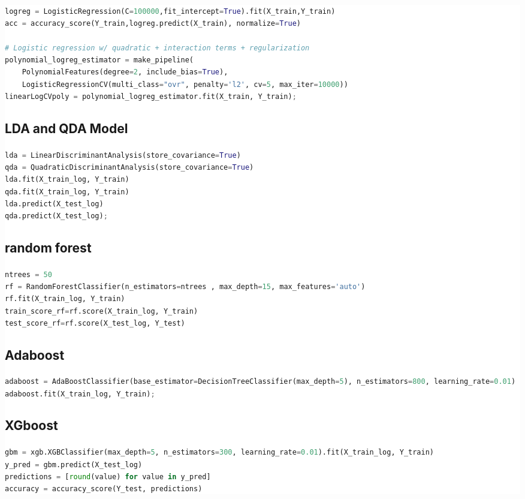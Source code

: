 

```python
logreg = LogisticRegression(C=100000,fit_intercept=True).fit(X_train,Y_train)
acc = accuracy_score(Y_train,logreg.predict(X_train), normalize=True)

# Logistic regression w/ quadratic + interaction terms + regularization
polynomial_logreg_estimator = make_pipeline(
    PolynomialFeatures(degree=2, include_bias=True),
    LogisticRegressionCV(multi_class="ovr", penalty='l2', cv=5, max_iter=10000))
linearLogCVpoly = polynomial_logreg_estimator.fit(X_train, Y_train);
```


## LDA and QDA Model



```python
lda = LinearDiscriminantAnalysis(store_covariance=True)
qda = QuadraticDiscriminantAnalysis(store_covariance=True)
lda.fit(X_train_log, Y_train)
qda.fit(X_train_log, Y_train)
lda.predict(X_test_log)
qda.predict(X_test_log);
```


## random forest



```python
ntrees = 50
rf = RandomForestClassifier(n_estimators=ntrees , max_depth=15, max_features='auto')
rf.fit(X_train_log, Y_train)
train_score_rf=rf.score(X_train_log, Y_train)
test_score_rf=rf.score(X_test_log, Y_test)
```


## Adaboost



```python
adaboost = AdaBoostClassifier(base_estimator=DecisionTreeClassifier(max_depth=5), n_estimators=800, learning_rate=0.01)
adaboost.fit(X_train_log, Y_train);
```


## XGboost



```python
gbm = xgb.XGBClassifier(max_depth=5, n_estimators=300, learning_rate=0.01).fit(X_train_log, Y_train)
y_pred = gbm.predict(X_test_log)
predictions = [round(value) for value in y_pred]
accuracy = accuracy_score(Y_test, predictions)
```
